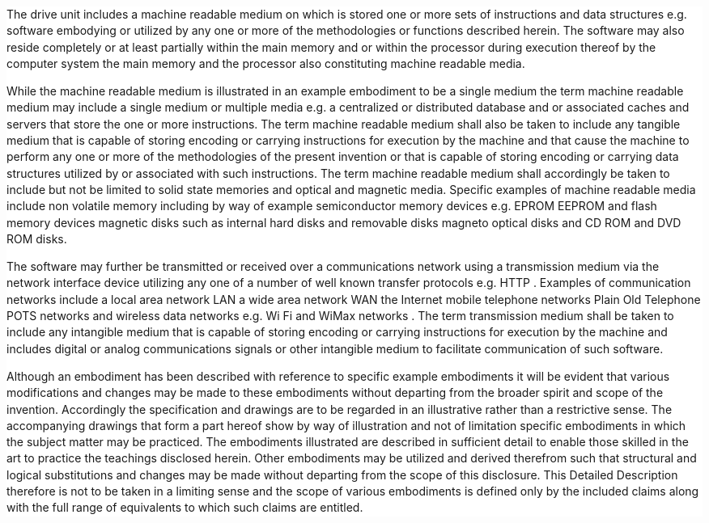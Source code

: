 The drive unit includes a machine readable medium on which is stored one or more sets of instructions and data structures e.g. software embodying or utilized by any one or more of the methodologies or functions described herein. The software may also reside completely or at least partially within the main memory and or within the processor during execution thereof by the computer system the main memory and the processor also constituting machine readable media.

While the machine readable medium is illustrated in an example embodiment to be a single medium the term machine readable medium may include a single medium or multiple media e.g. a centralized or distributed database and or associated caches and servers that store the one or more instructions. The term machine readable medium shall also be taken to include any tangible medium that is capable of storing encoding or carrying instructions for execution by the machine and that cause the machine to perform any one or more of the methodologies of the present invention or that is capable of storing encoding or carrying data structures utilized by or associated with such instructions. The term machine readable medium shall accordingly be taken to include but not be limited to solid state memories and optical and magnetic media. Specific examples of machine readable media include non volatile memory including by way of example semiconductor memory devices e.g. EPROM EEPROM and flash memory devices magnetic disks such as internal hard disks and removable disks magneto optical disks and CD ROM and DVD ROM disks.

The software may further be transmitted or received over a communications network using a transmission medium via the network interface device utilizing any one of a number of well known transfer protocols e.g. HTTP . Examples of communication networks include a local area network LAN a wide area network WAN the Internet mobile telephone networks Plain Old Telephone POTS networks and wireless data networks e.g. Wi Fi and WiMax networks . The term transmission medium shall be taken to include any intangible medium that is capable of storing encoding or carrying instructions for execution by the machine and includes digital or analog communications signals or other intangible medium to facilitate communication of such software.

Although an embodiment has been described with reference to specific example embodiments it will be evident that various modifications and changes may be made to these embodiments without departing from the broader spirit and scope of the invention. Accordingly the specification and drawings are to be regarded in an illustrative rather than a restrictive sense. The accompanying drawings that form a part hereof show by way of illustration and not of limitation specific embodiments in which the subject matter may be practiced. The embodiments illustrated are described in sufficient detail to enable those skilled in the art to practice the teachings disclosed herein. Other embodiments may be utilized and derived therefrom such that structural and logical substitutions and changes may be made without departing from the scope of this disclosure. This Detailed Description therefore is not to be taken in a limiting sense and the scope of various embodiments is defined only by the included claims along with the full range of equivalents to which such claims are entitled.

